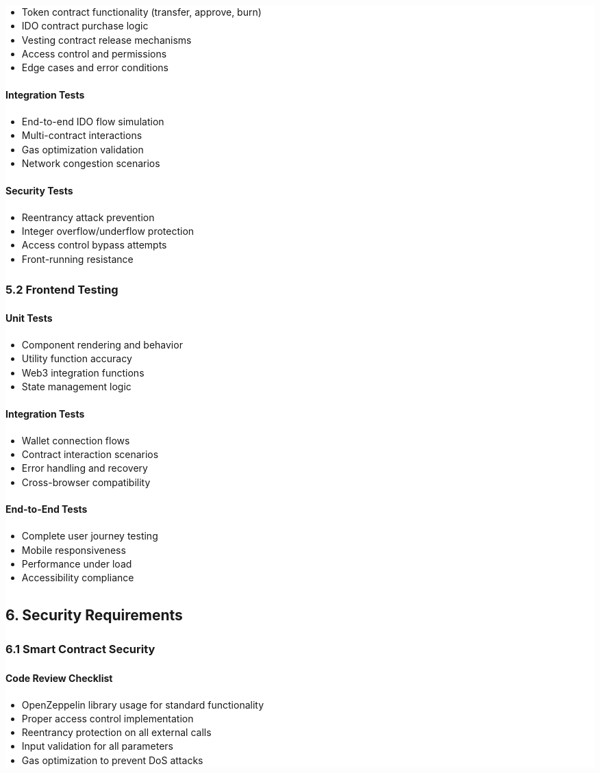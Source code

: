 - Token contract functionality (transfer, approve, burn)
- IDO contract purchase logic
- Vesting contract release mechanisms
- Access control and permissions
- Edge cases and error conditions

#### Integration Tests

- End-to-end IDO flow simulation
- Multi-contract interactions
- Gas optimization validation
- Network congestion scenarios

#### Security Tests

- Reentrancy attack prevention
- Integer overflow/underflow protection
- Access control bypass attempts
- Front-running resistance

### 5.2 Frontend Testing

#### Unit Tests

- Component rendering and behavior
- Utility function accuracy
- Web3 integration functions
- State management logic

#### Integration Tests

- Wallet connection flows
- Contract interaction scenarios
- Error handling and recovery
- Cross-browser compatibility

#### End-to-End Tests

- Complete user journey testing
- Mobile responsiveness
- Performance under load
- Accessibility compliance

## 6. Security Requirements

### 6.1 Smart Contract Security

#### Code Review Checklist

- OpenZeppelin library usage for standard functionality
- Proper access control implementation
- Reentrancy protection on all external calls
- Input validation for all parameters
- Gas optimization to prevent DoS attacks
